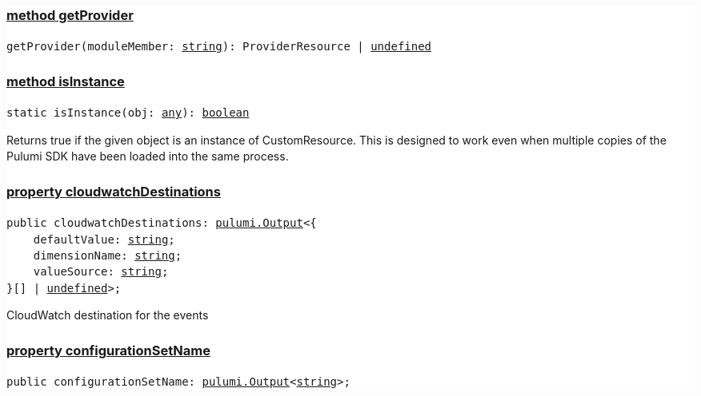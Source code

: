 </div>
<h3 class="pdoc-member-header" id="EventDestination-getProvider">
<a class="pdoc-child-name" href="https://github.com/pulumi/pulumi-aws/blob/a998eb1436459bca87792641e7c9fb49e4a5e61c/sdk/nodejs/node_modules/@pulumi/pulumi/resource.d.ts#L14">method <b>getProvider</b></a>
</h3>
<div class="pdoc-member-contents" markdown="1">

<pre class="highlight"><span class='kd'></span>getProvider(moduleMember: <span class='kd'><a href='https://developer.mozilla.org/en-US/docs/Web/JavaScript/Reference/Global_Objects/String'>string</a></span>): ProviderResource | <span class='kd'><a href='https://developer.mozilla.org/en-US/docs/Web/JavaScript/Reference/Global_Objects/undefined'>undefined</a></span></pre>

</div>
<h3 class="pdoc-member-header" id="EventDestination-isInstance">
<a class="pdoc-child-name" href="https://github.com/pulumi/pulumi-aws/blob/a998eb1436459bca87792641e7c9fb49e4a5e61c/sdk/nodejs/node_modules/@pulumi/pulumi/resource.d.ts#L101">method <b>isInstance</b></a>
</h3>
<div class="pdoc-member-contents" markdown="1">

<pre class="highlight"><span class='kd'>static </span>isInstance(obj: <span class='kd'><a href='https://www.typescriptlang.org/docs/handbook/basic-types.html#any'>any</a></span>): <span class='kd'><a href='https://developer.mozilla.org/en-US/docs/Web/JavaScript/Reference/Global_Objects/Boolean'>boolean</a></span></pre>


Returns true if the given object is an instance of CustomResource.  This is designed to work even when
multiple copies of the Pulumi SDK have been loaded into the same process.

</div>
<h3 class="pdoc-member-header" id="EventDestination-cloudwatchDestinations">
<a class="pdoc-child-name" href="https://github.com/pulumi/pulumi-aws/blob/a998eb1436459bca87792641e7c9fb49e4a5e61c/sdk/nodejs/ses/eventDestination.ts#L88">property <b>cloudwatchDestinations</b></a>
</h3>
<div class="pdoc-member-contents" markdown="1">
<pre class="highlight"><span class='kd'>public </span>cloudwatchDestinations: <a href='https://pulumi.io/reference/pkg/nodejs/@pulumi/pulumi/#Output'>pulumi.Output</a>&lt;{
    defaultValue: <span class='kd'><a href='https://developer.mozilla.org/en-US/docs/Web/JavaScript/Reference/Global_Objects/String'>string</a></span>;
    dimensionName: <span class='kd'><a href='https://developer.mozilla.org/en-US/docs/Web/JavaScript/Reference/Global_Objects/String'>string</a></span>;
    valueSource: <span class='kd'><a href='https://developer.mozilla.org/en-US/docs/Web/JavaScript/Reference/Global_Objects/String'>string</a></span>;
}[] | <span class='kd'><a href='https://developer.mozilla.org/en-US/docs/Web/JavaScript/Reference/Global_Objects/undefined'>undefined</a></span>&gt;;</pre>

CloudWatch destination for the events

</div>
<h3 class="pdoc-member-header" id="EventDestination-configurationSetName">
<a class="pdoc-child-name" href="https://github.com/pulumi/pulumi-aws/blob/a998eb1436459bca87792641e7c9fb49e4a5e61c/sdk/nodejs/ses/eventDestination.ts#L92">property <b>configurationSetName</b></a>
</h3>
<div class="pdoc-member-contents" markdown="1">
<pre class="highlight"><span class='kd'>public </span>configurationSetName: <a href='https://pulumi.io/reference/pkg/nodejs/@pulumi/pulumi/#Output'>pulumi.Output</a>&lt;<span class='kd'><a href='https://developer.mozilla.org/en-US/docs/Web/JavaScript/Reference/Global_Objects/String'>string</a></span>&gt;;</pre>
